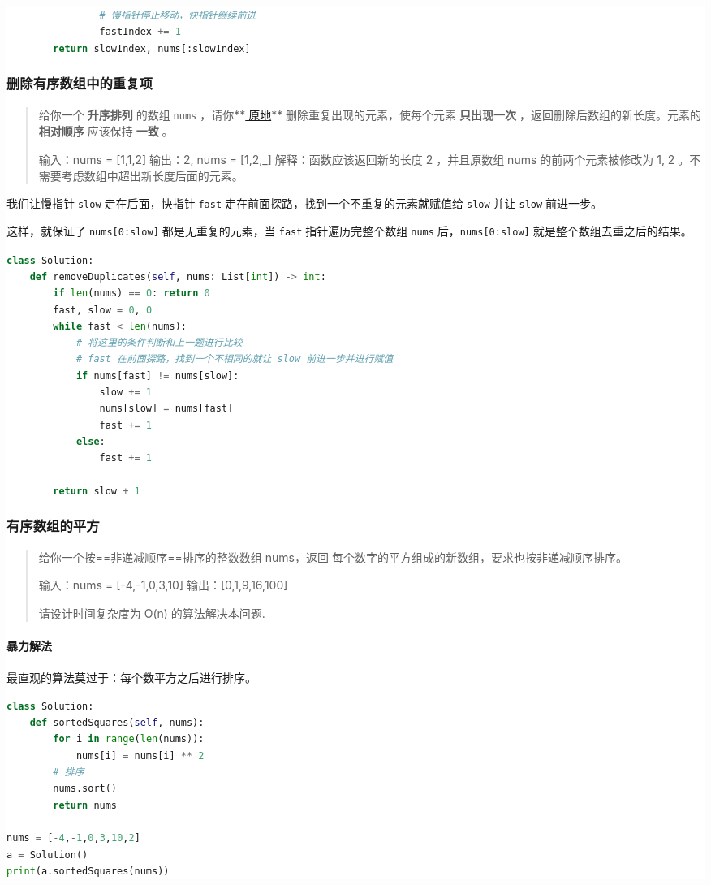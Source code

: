 ```python
                # 慢指针停止移动，快指针继续前进
                fastIndex += 1
        return slowIndex, nums[:slowIndex]
```

### 删除有序数组中的重复项

> 给你一个 **升序排列** 的数组 `nums` ，请你**[ 原地](http://baike.baidu.com/item/原地算法)** 删除重复出现的元素，使每个元素 **只出现一次** ，返回删除后数组的新长度。元素的 **相对顺序** 应该保持 **一致** 。
>
> 输入：nums = [1,1,2]
> 输出：2, nums = [1,2,_]
> 解释：函数应该返回新的长度 2 ，并且原数组 nums 的前两个元素被修改为 1, 2 。不需要考虑数组中超出新长度后面的元素。

我们让慢指针 `slow` 走在后面，快指针 `fast` 走在前面探路，找到一个不重复的元素就赋值给 `slow` 并让 `slow` 前进一步。

这样，就保证了 `nums[0:slow]` 都是无重复的元素，当 `fast` 指针遍历完整个数组 `nums` 后，`nums[0:slow]` 就是整个数组去重之后的结果。

```python
class Solution:
    def removeDuplicates(self, nums: List[int]) -> int:
        if len(nums) == 0: return 0
        fast, slow = 0, 0
        while fast < len(nums):
            # 将这里的条件判断和上一题进行比较
            # fast 在前面探路，找到一个不相同的就让 slow 前进一步并进行赋值
            if nums[fast] != nums[slow]:
                slow += 1
                nums[slow] = nums[fast]
                fast += 1
            else:
            	fast += 1
            
        return slow + 1
```



### 有序数组的平方

> 给你一个按==非递减顺序==排序的整数数组 nums，返回 每个数字的平方组成的新数组，要求也按非递减顺序排序。
>
> 输入：nums = [-4,-1,0,3,10]
> 输出：[0,1,9,16,100]
>
> 请设计时间复杂度为 O(n) 的算法解决本问题.

#### 暴力解法

最直观的算法莫过于：每个数平方之后进行排序。

```python
class Solution:
    def sortedSquares(self, nums):
        for i in range(len(nums)):
            nums[i] = nums[i] ** 2
        # 排序
        nums.sort()
        return nums
            
nums = [-4,-1,0,3,10,2]
a = Solution()
print(a.sortedSquares(nums))
```
